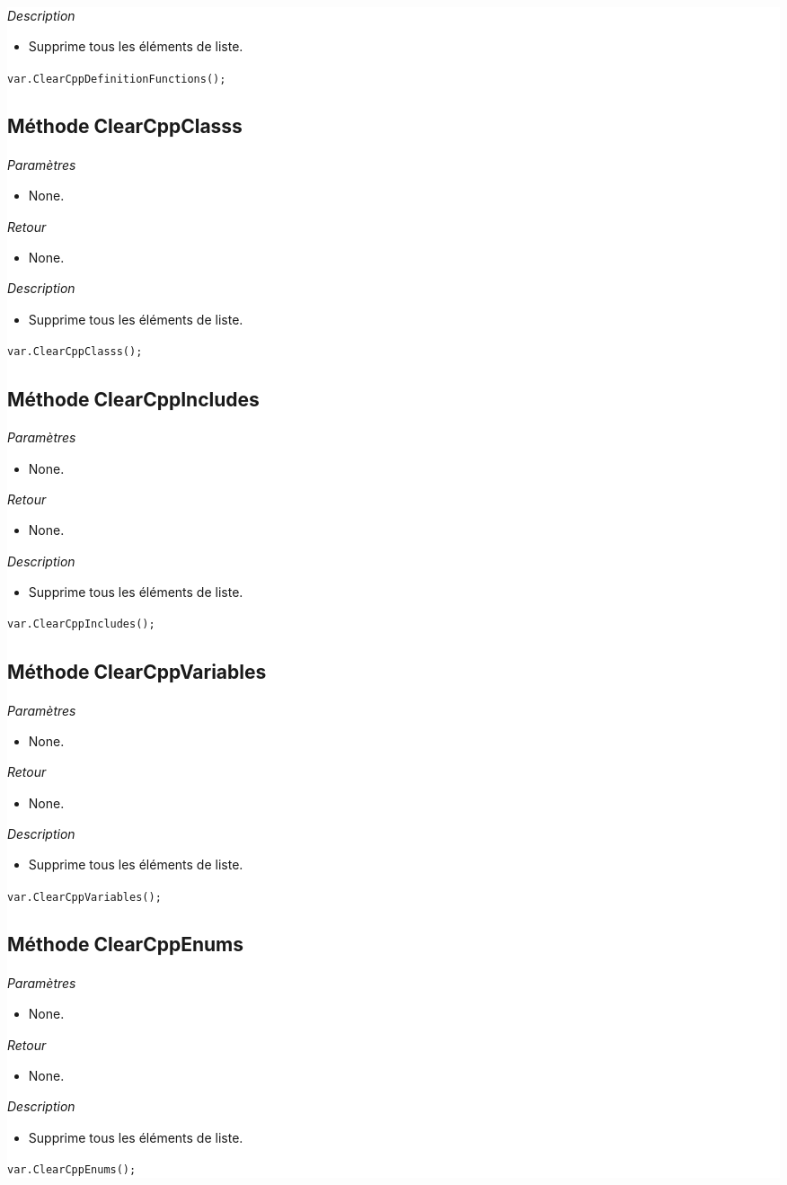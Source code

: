 *Description*
* Supprime tous les éléments de liste.
```
var.ClearCppDefinitionFunctions();
```

## Méthode ClearCppClasss
*Paramètres*
* None.

*Retour*
* None.

*Description*
* Supprime tous les éléments de liste.
```
var.ClearCppClasss();
```

## Méthode ClearCppIncludes
*Paramètres*
* None.

*Retour*
* None.

*Description*
* Supprime tous les éléments de liste.
```
var.ClearCppIncludes();
```

## Méthode ClearCppVariables
*Paramètres*
* None.

*Retour*
* None.

*Description*
* Supprime tous les éléments de liste.
```
var.ClearCppVariables();
```

## Méthode ClearCppEnums
*Paramètres*
* None.

*Retour*
* None.

*Description*
* Supprime tous les éléments de liste.
```
var.ClearCppEnums();
```

